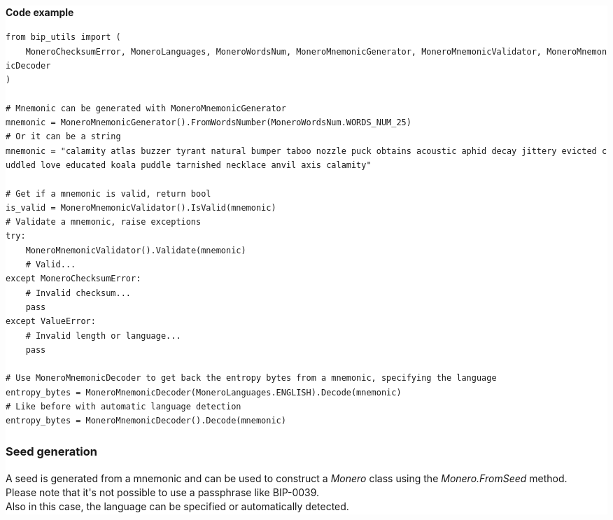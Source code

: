 **Code example**

    from bip_utils import (
        MoneroChecksumError, MoneroLanguages, MoneroWordsNum, MoneroMnemonicGenerator, MoneroMnemonicValidator, MoneroMnemonicDecoder
    )

    # Mnemonic can be generated with MoneroMnemonicGenerator
    mnemonic = MoneroMnemonicGenerator().FromWordsNumber(MoneroWordsNum.WORDS_NUM_25)
    # Or it can be a string
    mnemonic = "calamity atlas buzzer tyrant natural bumper taboo nozzle puck obtains acoustic aphid decay jittery evicted cuddled love educated koala puddle tarnished necklace anvil axis calamity"

    # Get if a mnemonic is valid, return bool
    is_valid = MoneroMnemonicValidator().IsValid(mnemonic)
    # Validate a mnemonic, raise exceptions
    try:
        MoneroMnemonicValidator().Validate(mnemonic)
        # Valid...
    except MoneroChecksumError:
        # Invalid checksum...
        pass
    except ValueError:
        # Invalid length or language...
        pass

    # Use MoneroMnemonicDecoder to get back the entropy bytes from a mnemonic, specifying the language
    entropy_bytes = MoneroMnemonicDecoder(MoneroLanguages.ENGLISH).Decode(mnemonic)
    # Like before with automatic language detection
    entropy_bytes = MoneroMnemonicDecoder().Decode(mnemonic)

### Seed generation

A seed is generated from a mnemonic and can be used to construct a *Monero* class using the *Monero.FromSeed* method.\
Please note that it's not possible to use a passphrase like BIP-0039.\
Also in this case, the language can be specified or automatically detected.
